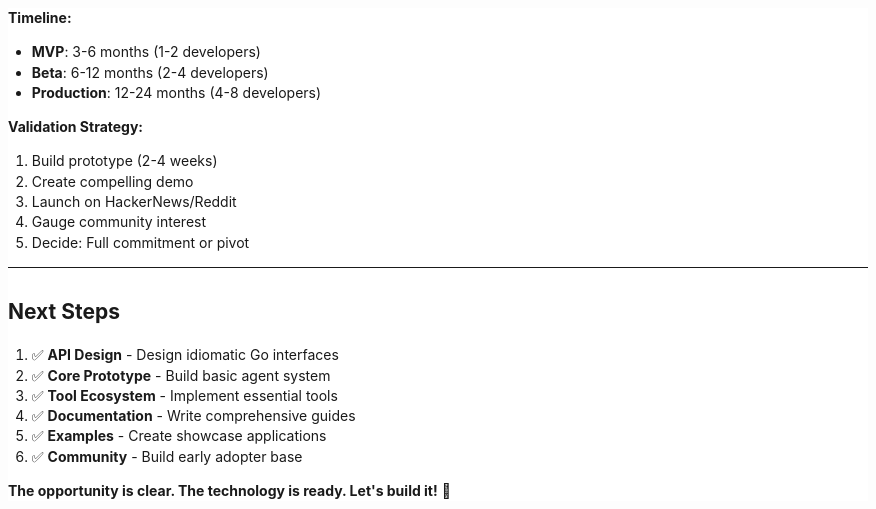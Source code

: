 **Timeline:**
- **MVP**: 3-6 months (1-2 developers)
- **Beta**: 6-12 months (2-4 developers)
- **Production**: 12-24 months (4-8 developers)

**Validation Strategy:**
1. Build prototype (2-4 weeks)
2. Create compelling demo
3. Launch on HackerNews/Reddit
4. Gauge community interest
5. Decide: Full commitment or pivot

---

## Next Steps

1. ✅ **API Design** - Design idiomatic Go interfaces
2. ✅ **Core Prototype** - Build basic agent system
3. ✅ **Tool Ecosystem** - Implement essential tools
4. ✅ **Documentation** - Write comprehensive guides
5. ✅ **Examples** - Create showcase applications
6. ✅ **Community** - Build early adopter base

**The opportunity is clear. The technology is ready. Let's build it!** 🚀
